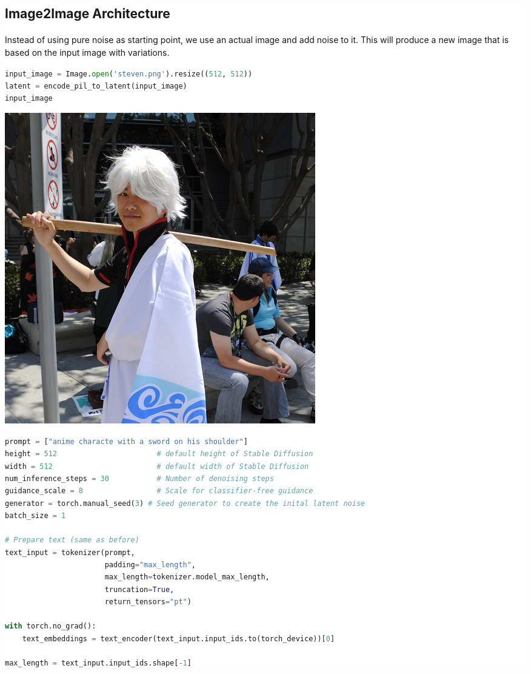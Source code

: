 
## Image2Image Architecture

Instead of using pure noise as starting point, we use an actual image and add noise to it. This will produce a new image that is based on the input image with variations.


```python
input_image = Image.open('steven.png').resize((512, 512))
latent = encode_pil_to_latent(input_image)
input_image
```




    
![png](./stable_diffusion_deep_dive_files/stable_diffusion_deep_dive_52_0.png)
    




```python
prompt = ["anime characte with a sword on his shoulder"]
height = 512                       # default height of Stable Diffusion
width = 512                        # default width of Stable Diffusion
num_inference_steps = 30           # Number of denoising steps
guidance_scale = 8                 # Scale for classifier-free guidance
generator = torch.manual_seed(3) # Seed generator to create the inital latent noise
batch_size = 1

# Prepare text (same as before)
text_input = tokenizer(prompt,
                       padding="max_length",
                       max_length=tokenizer.model_max_length,
                       truncation=True,
                       return_tensors="pt")

with torch.no_grad():
    text_embeddings = text_encoder(text_input.input_ids.to(torch_device))[0]

max_length = text_input.input_ids.shape[-1]
```